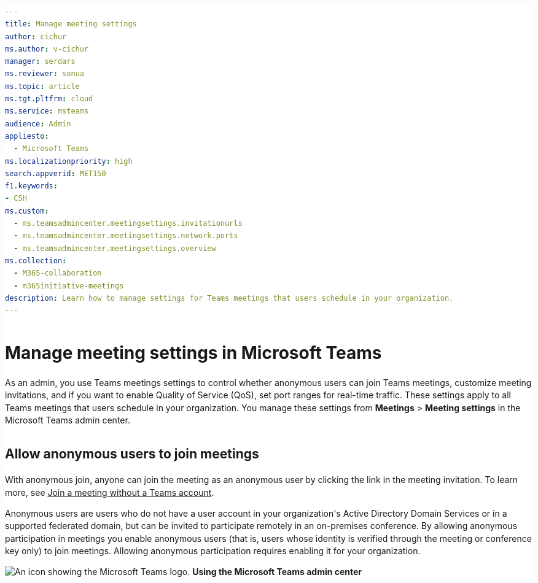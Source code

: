 ```yaml
---
title: Manage meeting settings
author: cichur
ms.author: v-cichur
manager: serdars
ms.reviewer: sonua
ms.topic: article
ms.tgt.pltfrm: cloud
ms.service: msteams
audience: Admin
appliesto: 
  - Microsoft Teams
ms.localizationpriority: high
search.appverid: MET150
f1.keywords:
- CSH
ms.custom: 
  - ms.teamsadmincenter.meetingsettings.invitationurls
  - ms.teamsadmincenter.meetingsettings.network.ports
  - ms.teamsadmincenter.meetingsettings.overview
ms.collection: 
  - M365-collaboration
  - m365initiative-meetings
description: Learn how to manage settings for Teams meetings that users schedule in your organization.
---
```


# Manage meeting settings in Microsoft Teams

As an admin, you use Teams meetings settings to control whether anonymous users can join Teams meetings, customize meeting invitations, and if you want to enable Quality of Service (QoS), set port ranges for real-time traffic. These settings apply to all Teams meetings that users schedule in your organization. You manage these settings from **Meetings** > **Meeting settings** in the Microsoft Teams admin center.

## Allow anonymous users to join meetings

With anonymous join, anyone can join the meeting as an anonymous user by clicking the link in the meeting invitation. To learn more, see [Join a meeting without a Teams account](https://support.office.com/article/join-a-meeting-without-a-teams-account-c6efc38f-4e03-4e79-b28f-e65a4c039508).

Anonymous users are users who do not have a user account in your organization's Active Directory Domain Services or in a supported federated domain, but can be invited to participate remotely in an on-premises conference. By allowing anonymous participation in meetings you enable anonymous users (that is, users whose identity is verified through the meeting or conference key only) to join meetings. Allowing anonymous participation requires enabling it for your organization.

![An icon showing the Microsoft Teams logo.](media/teams-logo-30x30.png) **Using the Microsoft Teams admin center**

